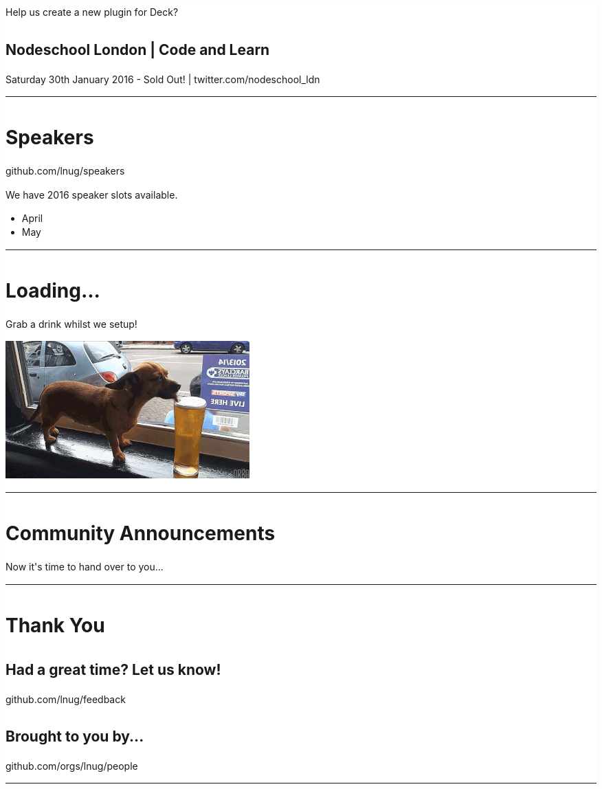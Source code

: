 Help us create a new plugin for Deck?

## Nodeschool London | Code and Learn
Saturday 30th January 2016 - Sold Out! | twitter.com/nodeschool_ldn

---


# Speakers
github.com/lnug/speakers

We have 2016 speaker slots available.

* April
* May

---


# Loading...
Grab a drink whilst we setup!

![](images/break.gif)

---


# Community Announcements
Now it's time to hand over to you...

---


# Thank You

## Had a great time? Let us know!
github.com/lnug/feedback

## Brought to you by...
github.com/orgs/lnug/people

---